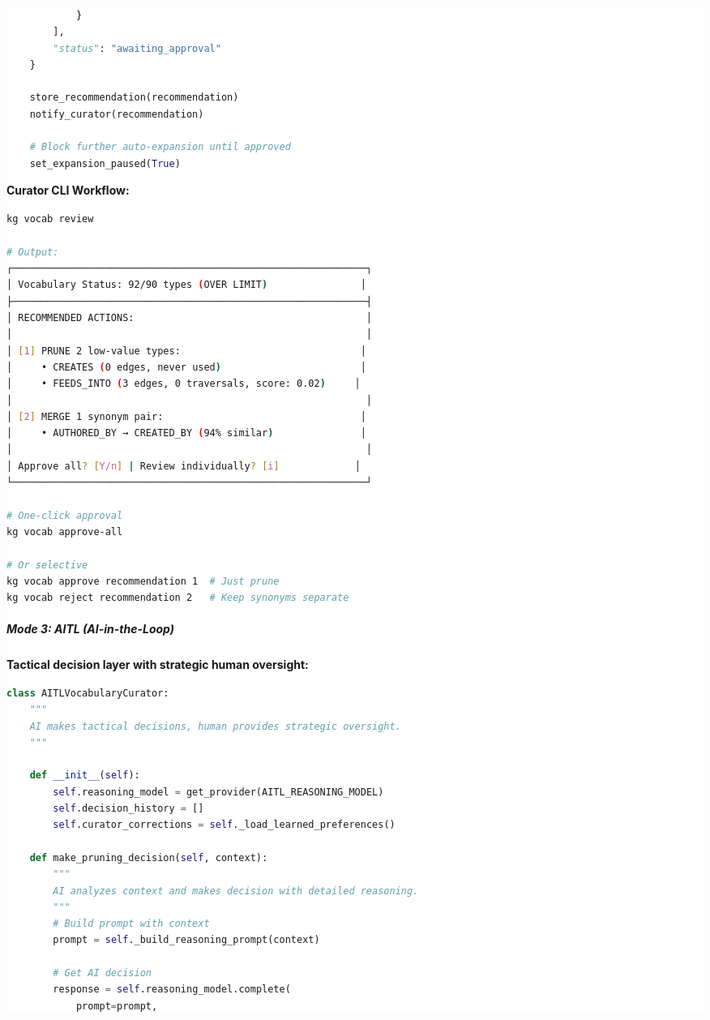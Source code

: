 ```python
            }
        ],
        "status": "awaiting_approval"
    }

    store_recommendation(recommendation)
    notify_curator(recommendation)

    # Block further auto-expansion until approved
    set_expansion_paused(True)
```

**Curator CLI Workflow:**
```bash
kg vocab review

# Output:
┌─────────────────────────────────────────────────────────────┐
│ Vocabulary Status: 92/90 types (OVER LIMIT)                │
├─────────────────────────────────────────────────────────────┤
│ RECOMMENDED ACTIONS:                                        │
│                                                             │
│ [1] PRUNE 2 low-value types:                               │
│     • CREATES (0 edges, never used)                        │
│     • FEEDS_INTO (3 edges, 0 traversals, score: 0.02)     │
│                                                             │
│ [2] MERGE 1 synonym pair:                                  │
│     • AUTHORED_BY → CREATED_BY (94% similar)               │
│                                                             │
│ Approve all? [Y/n] | Review individually? [i]             │
└─────────────────────────────────────────────────────────────┘

# One-click approval
kg vocab approve-all

# Or selective
kg vocab approve recommendation 1  # Just prune
kg vocab reject recommendation 2   # Keep synonyms separate
```

##### Mode 3: AITL (AI-in-the-Loop)

**Tactical decision layer with strategic human oversight:**

```python
class AITLVocabularyCurator:
    """
    AI makes tactical decisions, human provides strategic oversight.
    """

    def __init__(self):
        self.reasoning_model = get_provider(AITL_REASONING_MODEL)
        self.decision_history = []
        self.curator_corrections = self._load_learned_preferences()

    def make_pruning_decision(self, context):
        """
        AI analyzes context and makes decision with detailed reasoning.
        """
        # Build prompt with context
        prompt = self._build_reasoning_prompt(context)

        # Get AI decision
        response = self.reasoning_model.complete(
            prompt=prompt,
```